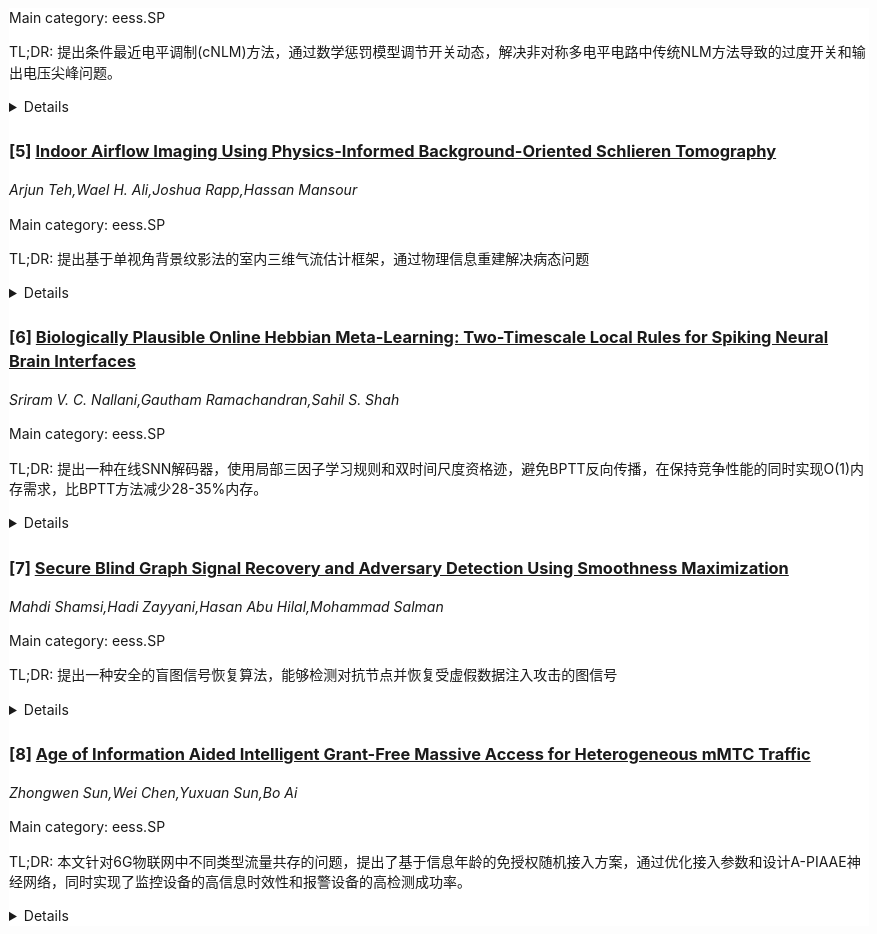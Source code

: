 Main category: eess.SP

TL;DR: 提出条件最近电平调制(cNLM)方法，通过数学惩罚模型调节开关动态，解决非对称多电平电路中传统NLM方法导致的过度开关和输出电压尖峰问题。


<details><summary>Details</summary></details>


### [5] [Indoor Airflow Imaging Using Physics-Informed Background-Oriented Schlieren Tomography](https://arxiv.org/abs/2509.14442)
*Arjun Teh,Wael H. Ali,Joshua Rapp,Hassan Mansour*

Main category: eess.SP

TL;DR: 提出基于单视角背景纹影法的室内三维气流估计框架，通过物理信息重建解决病态问题


<details><summary>Details</summary></details>


### [6] [Biologically Plausible Online Hebbian Meta-Learning: Two-Timescale Local Rules for Spiking Neural Brain Interfaces](https://arxiv.org/abs/2509.14447)
*Sriram V. C. Nallani,Gautham Ramachandran,Sahil S. Shah*

Main category: eess.SP

TL;DR: 提出一种在线SNN解码器，使用局部三因子学习规则和双时间尺度资格迹，避免BPTT反向传播，在保持竞争性能的同时实现O(1)内存需求，比BPTT方法减少28-35%内存。


<details><summary>Details</summary></details>


### [7] [Secure Blind Graph Signal Recovery and Adversary Detection Using Smoothness Maximization](https://arxiv.org/abs/2509.14449)
*Mahdi Shamsi,Hadi Zayyani,Hasan Abu Hilal,Mohammad Salman*

Main category: eess.SP

TL;DR: 提出一种安全的盲图信号恢复算法，能够检测对抗节点并恢复受虚假数据注入攻击的图信号


<details><summary>Details</summary></details>


### [8] [Age of Information Aided Intelligent Grant-Free Massive Access for Heterogeneous mMTC Traffic](https://arxiv.org/abs/2509.14503)
*Zhongwen Sun,Wei Chen,Yuxuan Sun,Bo Ai*

Main category: eess.SP

TL;DR: 本文针对6G物联网中不同类型流量共存的问题，提出了基于信息年龄的免授权随机接入方案，通过优化接入参数和设计A-PIAAE神经网络，同时实现了监控设备的高信息时效性和报警设备的高检测成功率。


<details><summary>Details</summary></details>

